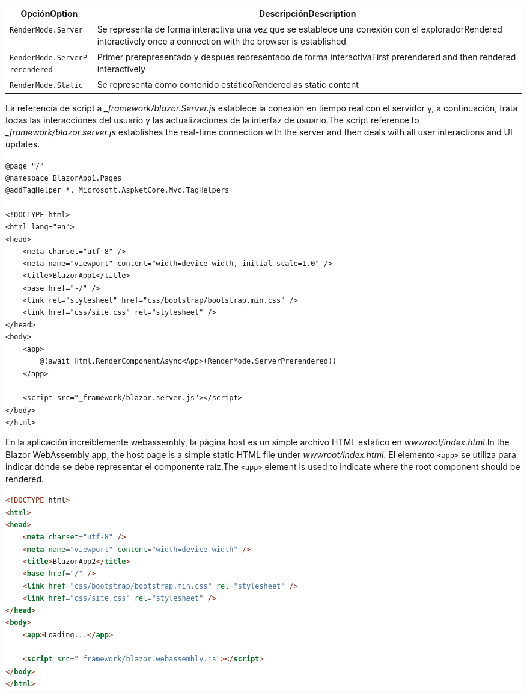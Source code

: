 |<span data-ttu-id="ad7d4-195">Opción</span><span class="sxs-lookup"><span data-stu-id="ad7d4-195">Option</span></span>                        |<span data-ttu-id="ad7d4-196">Descripción</span><span class="sxs-lookup"><span data-stu-id="ad7d4-196">Description</span></span>       |
|------------------------------|------------------|
|`RenderMode.Server`           |<span data-ttu-id="ad7d4-197">Se representa de forma interactiva una vez que se establece una conexión con el explorador</span><span class="sxs-lookup"><span data-stu-id="ad7d4-197">Rendered interactively once a connection with the browser is established</span></span>|
|`RenderMode.ServerPrerendered`|<span data-ttu-id="ad7d4-198">Primer prerepresentado y después representado de forma interactiva</span><span class="sxs-lookup"><span data-stu-id="ad7d4-198">First prerendered and then rendered interactively</span></span>|
|`RenderMode.Static`           |<span data-ttu-id="ad7d4-199">Se representa como contenido estático</span><span class="sxs-lookup"><span data-stu-id="ad7d4-199">Rendered as static content</span></span>|

<span data-ttu-id="ad7d4-200">La referencia de script a *_framework/blazor.Server.js* establece la conexión en tiempo real con el servidor y, a continuación, trata todas las interacciones del usuario y las actualizaciones de la interfaz de usuario.</span><span class="sxs-lookup"><span data-stu-id="ad7d4-200">The script reference to *_framework/blazor.server.js* establishes the real-time connection with the server and then deals with all user interactions and UI updates.</span></span>

```razor
@page "/"
@namespace BlazorApp1.Pages
@addTagHelper *, Microsoft.AspNetCore.Mvc.TagHelpers

<!DOCTYPE html>
<html lang="en">
<head>
    <meta charset="utf-8" />
    <meta name="viewport" content="width=device-width, initial-scale=1.0" />
    <title>BlazorApp1</title>
    <base href="~/" />
    <link rel="stylesheet" href="css/bootstrap/bootstrap.min.css" />
    <link href="css/site.css" rel="stylesheet" />
</head>
<body>
    <app>
        @(await Html.RenderComponentAsync<App>(RenderMode.ServerPrerendered))
    </app>

    <script src="_framework/blazor.server.js"></script>
</body>
</html>
```

<span data-ttu-id="ad7d4-201">En la aplicación increíblemente webassembly, la página host es un simple archivo HTML estático en *wwwroot/index.html*.</span><span class="sxs-lookup"><span data-stu-id="ad7d4-201">In the Blazor WebAssembly app, the host page is a simple static HTML file under *wwwroot/index.html*.</span></span> <span data-ttu-id="ad7d4-202">El elemento `<app>` se utiliza para indicar dónde se debe representar el componente raíz.</span><span class="sxs-lookup"><span data-stu-id="ad7d4-202">The `<app>` element is used to indicate where the root component should be rendered.</span></span>

```html
<!DOCTYPE html>
<html>
<head>
    <meta charset="utf-8" />
    <meta name="viewport" content="width=device-width" />
    <title>BlazorApp2</title>
    <base href="/" />
    <link href="css/bootstrap/bootstrap.min.css" rel="stylesheet" />
    <link href="css/site.css" rel="stylesheet" />
</head>
<body>
    <app>Loading...</app>

    <script src="_framework/blazor.webassembly.js"></script>
</body>
</html>
```
